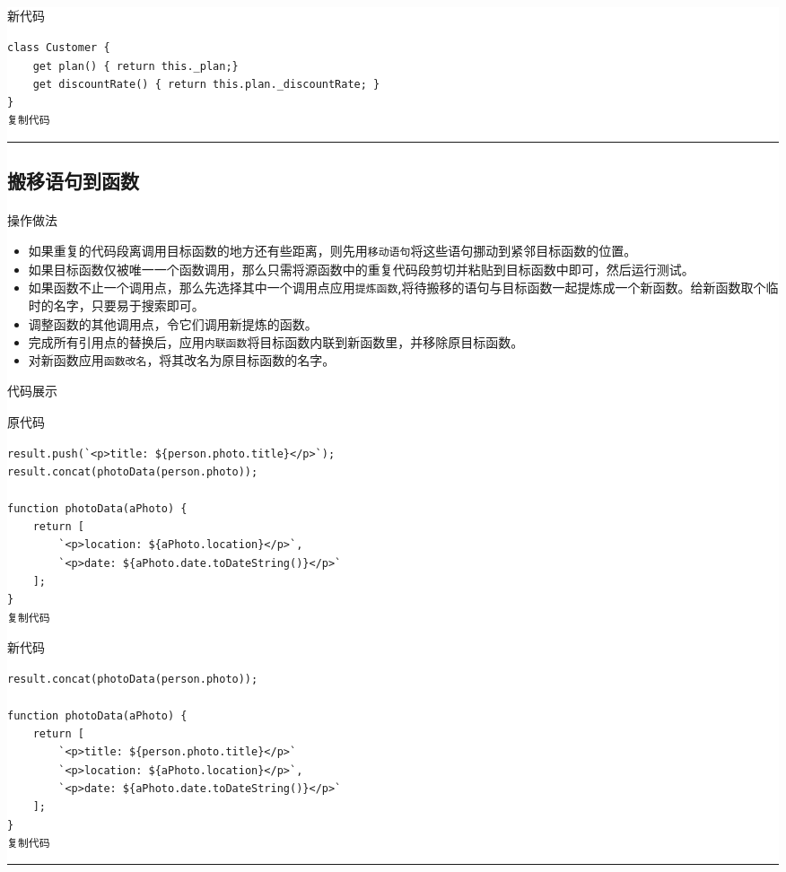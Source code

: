 新代码

```
class Customer {
    get plan() { return this._plan;}
    get discountRate() { return this.plan._discountRate; }
}
复制代码
```

------

## 搬移语句到函数

操作做法

- 如果重复的代码段离调用目标函数的地方还有些距离，则先用`移动语句`将这些语句挪动到紧邻目标函数的位置。
- 如果目标函数仅被唯一一个函数调用，那么只需将源函数中的重复代码段剪切并粘贴到目标函数中即可，然后运行测试。
- 如果函数不止一个调用点，那么先选择其中一个调用点应用`提炼函数`,将待搬移的语句与目标函数一起提炼成一个新函数。给新函数取个临时的名字，只要易于搜索即可。
- 调整函数的其他调用点，令它们调用新提炼的函数。
- 完成所有引用点的替换后，应用`内联函数`将目标函数内联到新函数里，并移除原目标函数。
- 对新函数应用`函数改名`，将其改名为原目标函数的名字。

代码展示

原代码

```
result.push(`<p>title: ${person.photo.title}</p>`);
result.concat(photoData(person.photo));

function photoData(aPhoto) {
    return [
        `<p>location: ${aPhoto.location}</p>`,
        `<p>date: ${aPhoto.date.toDateString()}</p>`
    ];
}
复制代码
```

新代码

```
result.concat(photoData(person.photo));

function photoData(aPhoto) {
    return [
        `<p>title: ${person.photo.title}</p>`
        `<p>location: ${aPhoto.location}</p>`,
        `<p>date: ${aPhoto.date.toDateString()}</p>`
    ];
}
复制代码
```

------
